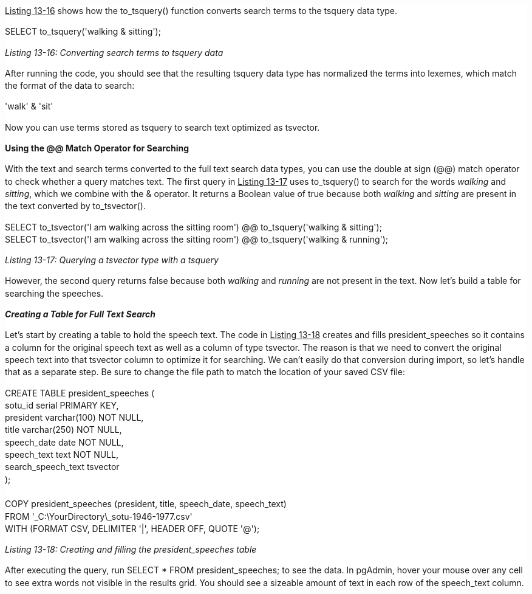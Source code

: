 [Listing 13-16](https://learning.oreilly.com/library/view/practical-sql/9781492067580/xhtml/ch13.xhtml#ch13list16) shows how the to\_tsquery() function converts search terms to the tsquery data type.

SELECT to\_tsquery('walking & sitting');

_Listing 13-16: Converting search terms to tsquery data_

After running the code, you should see that the resulting tsquery data type has normalized the terms into lexemes, which match the format of the data to search:

'walk' & 'sit'

Now you can use terms stored as tsquery to search text optimized as tsvector.

**Using the @@ Match Operator for Searching**

With the text and search terms converted to the full text search data types, you can use the double at sign (@@) match operator to check whether a query matches text. The first query in [Listing 13-17](https://learning.oreilly.com/library/view/practical-sql/9781492067580/xhtml/ch13.xhtml#ch13list17) uses to\_tsquery() to search for the words _walking_ and _sitting_, which we combine with the & operator. It returns a Boolean value of true because both _walking_ and _sitting_ are present in the text converted by to\_tsvector().

SELECT to\_tsvector('I am walking across the sitting room') @@ to\_tsquery('walking & sitting');\
SELECT to\_tsvector('I am walking across the sitting room') @@ to\_tsquery('walking & running');

_Listing 13-17: Querying a tsvector type with a tsquery_

However, the second query returns false because both _walking_ and _running_ are not present in the text. Now let’s build a table for searching the speeches.

_**Creating a Table for Full Text Search**_

Let’s start by creating a table to hold the speech text. The code in [Listing 13-18](https://learning.oreilly.com/library/view/practical-sql/9781492067580/xhtml/ch13.xhtml#ch13list18) creates and fills president\_speeches so it contains a column for the original speech text as well as a column of type tsvector. The reason is that we need to convert the original speech text into that tsvector column to optimize it for searching. We can’t easily do that conversion during import, so let’s handle that as a separate step. Be sure to change the file path to match the location of your saved CSV file:

CREATE TABLE president\_speeches (\
&#x20;   sotu\_id serial PRIMARY KEY,\
&#x20;   president varchar(100) NOT NULL,\
&#x20;   title varchar(250) NOT NULL,\
&#x20;   speech\_date date NOT NULL,\
&#x20;   speech\_text text NOT NULL,\
&#x20;   search\_speech\_text tsvector\
);\
\
COPY president\_speeches (president, title, speech\_date, speech\_text)\
FROM '_C:\YourDirectory\\_sotu-1946-1977.csv'\
WITH (FORMAT CSV, DELIMITER '|', HEADER OFF, QUOTE '@');

_Listing 13-18: Creating and filling the president\_speeches table_

After executing the query, run SELECT \* FROM president\_speeches; to see the data. In pgAdmin, hover your mouse over any cell to see extra words not visible in the results grid. You should see a sizeable amount of text in each row of the speech\_text column.
